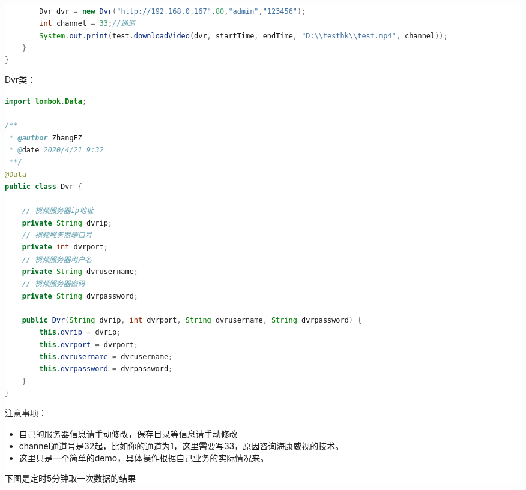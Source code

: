 ~~~java
        Dvr dvr = new Dvr("http://192.168.0.167",80,"admin","123456");
        int channel = 33;//通道
        System.out.print(test.downloadVideo(dvr, startTime, endTime, "D:\\testhk\\test.mp4", channel));
    }
}
~~~

Dvr类：
~~~java
import lombok.Data;

/**
 * @author ZhangFZ
 * @date 2020/4/21 9:32
 **/
@Data
public class Dvr {

    // 视频服务器ip地址
    private String dvrip;
    // 视频服务器端口号
    private int dvrport;
    // 视频服务器用户名
    private String dvrusername;
    // 视频服务器密码
    private String dvrpassword;

    public Dvr(String dvrip, int dvrport, String dvrusername, String dvrpassword) {
        this.dvrip = dvrip;
        this.dvrport = dvrport;
        this.dvrusername = dvrusername;
        this.dvrpassword = dvrpassword;
    }
}
~~~

注意事项：
* 自己的服务器信息请手动修改，保存目录等信息请手动修改
* channel通道号是32起，比如你的通道为1，这里需要写33，原因咨询海康威视的技术。
* 这里只是一个简单的demo，具体操作根据自己业务的实际情况来。

下图是定时5分钟取一次数据的结果